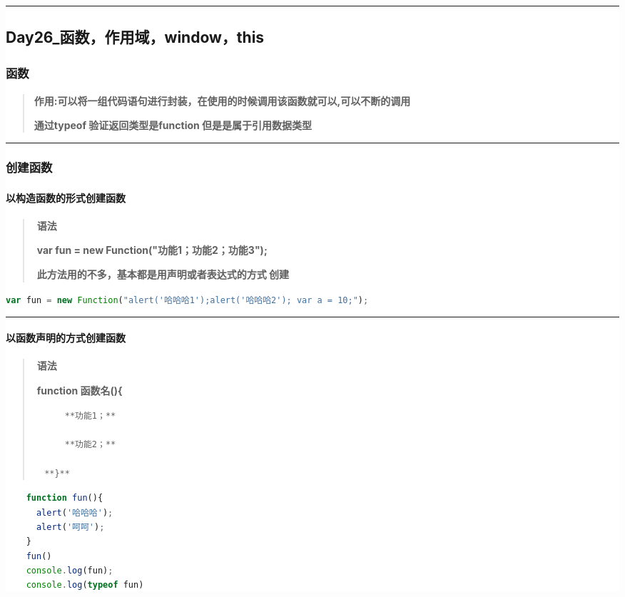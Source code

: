 ```javascript
```

------





## Day26_函数，作用域，window，this

### 函数

> **作用:可以将一组代码语句进行封装，在使用的时候调用该函数就可以,可以不断的调用**
>
> **通过typeof 验证返回类型是function  但是是属于引用数据类型**

------



### 创建函数

#### 以构造函数的形式创建函数

> ​	**语法**
>
> ​	**var fun = new Function("功能1；功能2；功能3");**
>
> ​	**此方法用的不多，基本都是用声明或者表达式的方式 创建**

```javascript
var fun = new Function("alert('哈哈哈1');alert('哈哈哈2'); var a = 10;");
```

------



#### 以函数声明的方式创建函数

> ​	**语法**
>
> ​	  **function 函数名(){**
>
>    		**功能1；**
>																																												
>    		**功能2；**
>																																												
>   	**}**

```javascript
    function fun(){
      alert('哈哈哈');
      alert('呵呵');
    }
    fun()
    console.log(fun);
    console.log(typeof fun)
```
